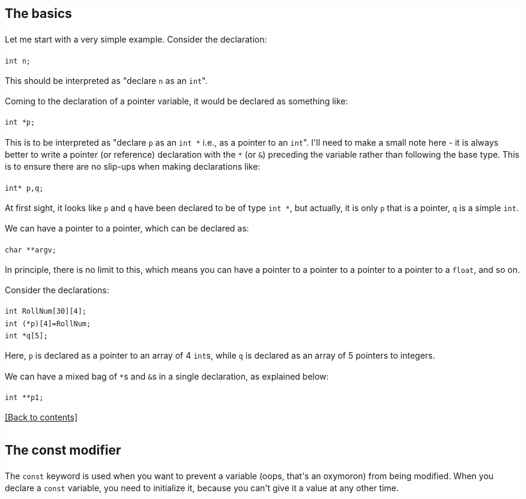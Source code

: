 ## The basics

Let me start with a very simple example. Consider the declaration:

```
int n;
```

This should be interpreted as "declare `n` as an `int`".

Coming to the declaration of a pointer variable, it would be declared as something like:

```
int *p;
```

This is to be interpreted as "declare `p` as an `int *` i.e., as a pointer to an `int`". I'll need to make a small note here - it is always better to write a pointer (or reference) declaration with the `*` (or `&`) preceding the variable rather than following the base type. This is to ensure there are no slip-ups when making declarations like:

```
int* p,q;
```

At first sight, it looks like `p` and `q` have been declared to be of type `int *`, but actually, it is only `p` that is a pointer, `q` is a simple `int`.

We can have a pointer to a pointer, which can be declared as:

```
char **argv;
```

In principle, there is no limit to this, which means you can have a pointer to a pointer to a pointer to a pointer to a `float`, and so on.

Consider the declarations:

```
int RollNum[30][4];
int (*p)[4]=RollNum;
int *q[5];
```

Here, `p` is declared as a pointer to an array of 4 `int`s, while `q` is declared as an array of 5 pointers to integers.

We can have a mixed bag of `*`s and `&`s in a single declaration, as explained below:

```
int **p1;  
```

[\[Back to contents\]](https://www.codeproject.com/articles/7042/how-to-interpret-complex-c-c-declarations#contents)

## The const modifier

The `const` keyword is used when you want to prevent a variable (oops, that's an oxymoron) from being modified. When you declare a `const` variable, you need to initialize it, because you can't give it a value at any other time.
